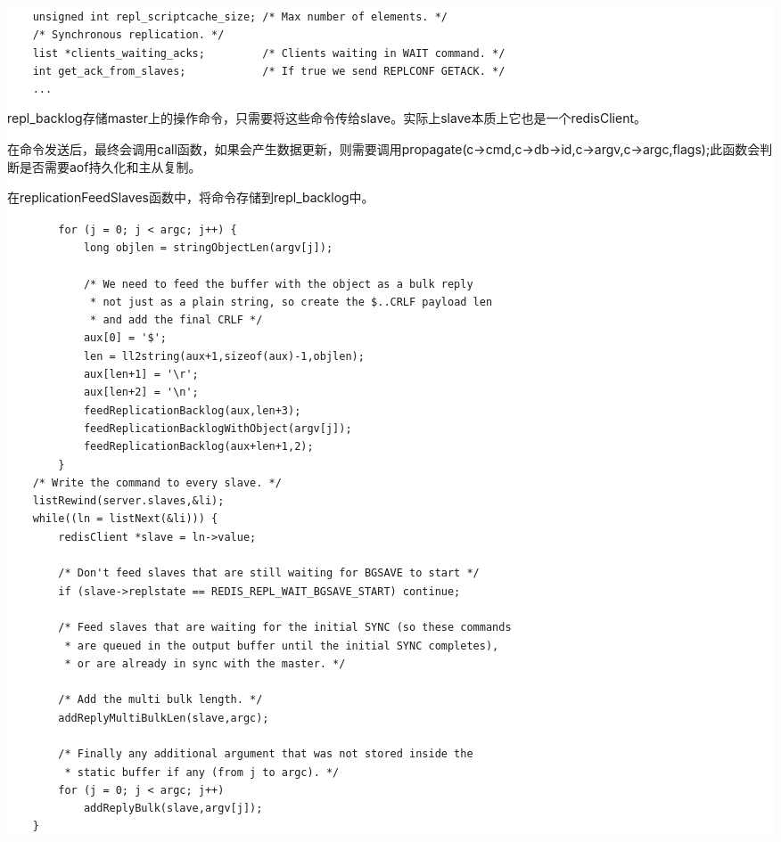 ```
    unsigned int repl_scriptcache_size; /* Max number of elements. */
    /* Synchronous replication. */
    list *clients_waiting_acks;         /* Clients waiting in WAIT command. */
    int get_ack_from_slaves;            /* If true we send REPLCONF GETACK. */
    ...
```

repl_backlog存储master上的操作命令，只需要将这些命令传给slave。实际上slave本质上它也是一个redisClient。

在命令发送后，最终会调用call函数，如果会产生数据更新，则需要调用propagate(c->cmd,c->db->id,c->argv,c->argc,flags);此函数会判断是否需要aof持久化和主从复制。

在replicationFeedSlaves函数中，将命令存储到repl_backlog中。

```
        for (j = 0; j < argc; j++) {
            long objlen = stringObjectLen(argv[j]);

            /* We need to feed the buffer with the object as a bulk reply
             * not just as a plain string, so create the $..CRLF payload len
             * and add the final CRLF */
            aux[0] = '$';
            len = ll2string(aux+1,sizeof(aux)-1,objlen);
            aux[len+1] = '\r';
            aux[len+2] = '\n';
            feedReplicationBacklog(aux,len+3);
            feedReplicationBacklogWithObject(argv[j]);
            feedReplicationBacklog(aux+len+1,2);
        }
    /* Write the command to every slave. */
    listRewind(server.slaves,&li);
    while((ln = listNext(&li))) {
        redisClient *slave = ln->value;

        /* Don't feed slaves that are still waiting for BGSAVE to start */
        if (slave->replstate == REDIS_REPL_WAIT_BGSAVE_START) continue;

        /* Feed slaves that are waiting for the initial SYNC (so these commands
         * are queued in the output buffer until the initial SYNC completes),
         * or are already in sync with the master. */

        /* Add the multi bulk length. */
        addReplyMultiBulkLen(slave,argc);

        /* Finally any additional argument that was not stored inside the
         * static buffer if any (from j to argc). */
        for (j = 0; j < argc; j++)
            addReplyBulk(slave,argv[j]);
    }
```


